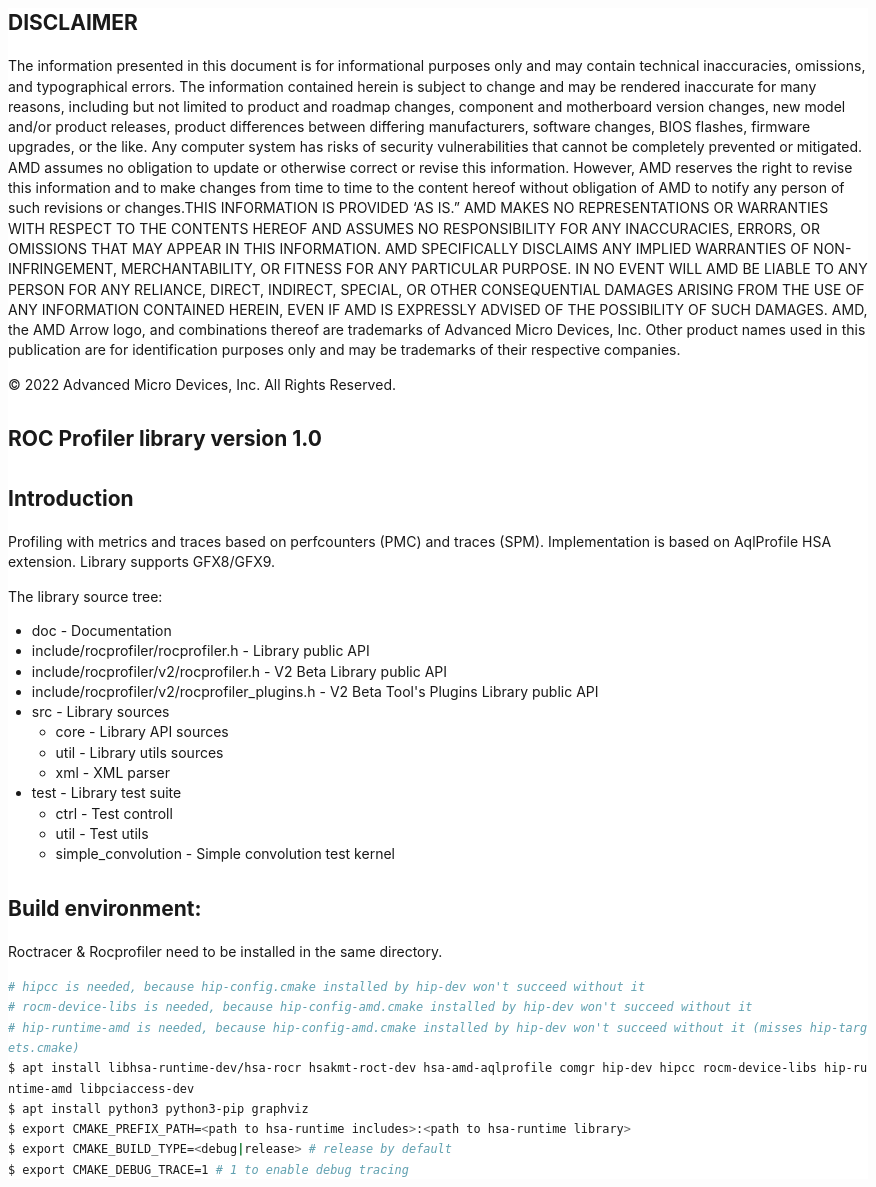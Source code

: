 ## DISCLAIMER

The information presented in this document is for informational purposes only and may contain technical inaccuracies, omissions, and typographical errors. The information contained herein is subject to change and may be rendered inaccurate for many reasons, including but not limited to product and roadmap changes, component and motherboard version changes, new model and/or product releases, product differences between differing manufacturers, software changes, BIOS flashes, firmware upgrades, or the like. Any computer system has risks of security vulnerabilities that cannot be completely prevented or mitigated. AMD assumes no obligation to update or otherwise correct or revise this information. However, AMD reserves the right to revise this information and to make changes from time to time to the content hereof without obligation of AMD to notify any person of such revisions or changes.THIS INFORMATION IS PROVIDED ‘AS IS.” AMD MAKES NO REPRESENTATIONS OR WARRANTIES WITH RESPECT TO THE CONTENTS HEREOF AND ASSUMES NO RESPONSIBILITY FOR ANY INACCURACIES, ERRORS, OR OMISSIONS THAT MAY APPEAR IN THIS INFORMATION. AMD SPECIFICALLY DISCLAIMS ANY IMPLIED WARRANTIES OF NON-INFRINGEMENT, MERCHANTABILITY, OR FITNESS FOR ANY PARTICULAR PURPOSE. IN NO EVENT WILL AMD BE LIABLE TO ANY PERSON FOR ANY RELIANCE, DIRECT, INDIRECT, SPECIAL, OR OTHER CONSEQUENTIAL DAMAGES ARISING FROM THE USE OF ANY INFORMATION CONTAINED HEREIN, EVEN IF AMD IS EXPRESSLY ADVISED OF THE POSSIBILITY OF SUCH DAMAGES. AMD, the AMD Arrow logo, and combinations thereof are trademarks of Advanced Micro Devices, Inc. Other product names used in this publication are for identification purposes only and may be trademarks of their respective companies.

© 2022 Advanced Micro Devices, Inc. All Rights Reserved.

## ROC Profiler library version 1.0

## Introduction
Profiling with metrics and traces based on perfcounters (PMC) and traces (SPM).
Implementation is based on AqlProfile HSA extension.
Library supports GFX8/GFX9.

The library source tree:
 - doc  - Documentation
 - include/rocprofiler/rocprofiler.h - Library public API
 - include/rocprofiler/v2/rocprofiler.h - V2 Beta Library public API
 - include/rocprofiler/v2/rocprofiler_plugins.h - V2 Beta Tool's Plugins Library public API
 - src  - Library sources
   - core - Library API sources
   - util - Library utils sources
   - xml - XML parser
 - test - Library test suite
   - ctrl - Test controll
   - util - Test utils
   - simple_convolution - Simple convolution test kernel

## Build environment:

Roctracer & Rocprofiler need to be installed in the same directory.
```bash
# hipcc is needed, because hip-config.cmake installed by hip-dev won't succeed without it
# rocm-device-libs is needed, because hip-config-amd.cmake installed by hip-dev won't succeed without it
# hip-runtime-amd is needed, because hip-config-amd.cmake installed by hip-dev won't succeed without it (misses hip-targets.cmake)
$ apt install libhsa-runtime-dev/hsa-rocr hsakmt-roct-dev hsa-amd-aqlprofile comgr hip-dev hipcc rocm-device-libs hip-runtime-amd libpciaccess-dev
$ apt install python3 python3-pip graphviz
$ export CMAKE_PREFIX_PATH=<path to hsa-runtime includes>:<path to hsa-runtime library>
$ export CMAKE_BUILD_TYPE=<debug|release> # release by default
$ export CMAKE_DEBUG_TRACE=1 # 1 to enable debug tracing
```
